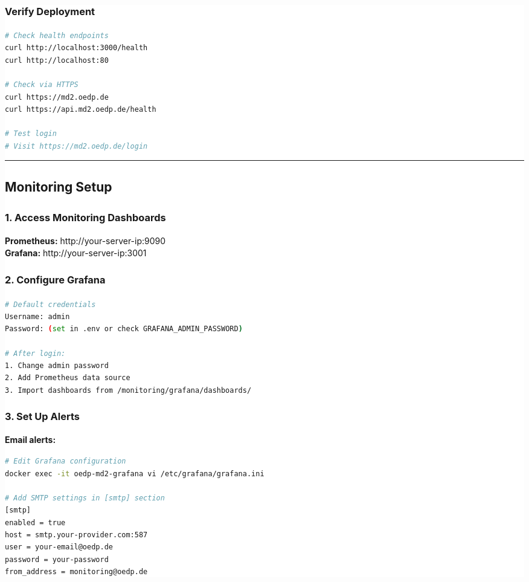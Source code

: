 ### Verify Deployment

```bash
# Check health endpoints
curl http://localhost:3000/health
curl http://localhost:80

# Check via HTTPS
curl https://md2.oedp.de
curl https://api.md2.oedp.de/health

# Test login
# Visit https://md2.oedp.de/login
```

---

## Monitoring Setup

### 1. Access Monitoring Dashboards

**Prometheus:** http://your-server-ip:9090  
**Grafana:** http://your-server-ip:3001

### 2. Configure Grafana

```bash
# Default credentials
Username: admin
Password: (set in .env or check GRAFANA_ADMIN_PASSWORD)

# After login:
1. Change admin password
2. Add Prometheus data source
3. Import dashboards from /monitoring/grafana/dashboards/
```

### 3. Set Up Alerts

**Email alerts:**
```bash
# Edit Grafana configuration
docker exec -it oedp-md2-grafana vi /etc/grafana/grafana.ini

# Add SMTP settings in [smtp] section
[smtp]
enabled = true
host = smtp.your-provider.com:587
user = your-email@oedp.de
password = your-password
from_address = monitoring@oedp.de
```

